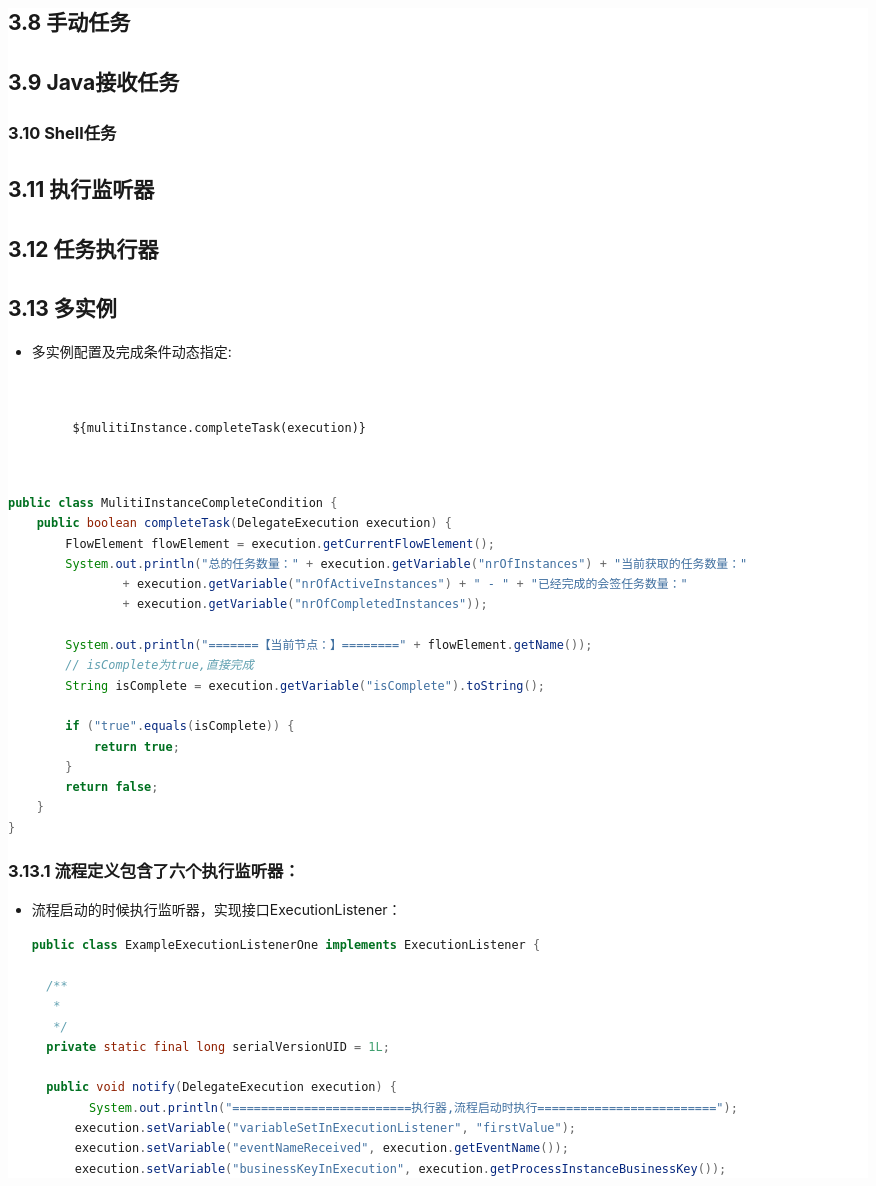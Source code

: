 ## 3.8 手动任务



## 3.9 Java接收任务

### 3.10 Shell任务

## 3.11 执行监听器

## 3.12 任务执行器

## 3.13 多实例

- 多实例配置及完成条件动态指定:

```xml
 
       
         ${mulitiInstance.completeTask(execution)} 
       
 
```

```java
public class MulitiInstanceCompleteCondition {
	public boolean completeTask(DelegateExecution execution) {
		FlowElement flowElement = execution.getCurrentFlowElement();
		System.out.println("总的任务数量：" + execution.getVariable("nrOfInstances") + "当前获取的任务数量："
				+ execution.getVariable("nrOfActiveInstances") + " - " + "已经完成的会签任务数量："
				+ execution.getVariable("nrOfCompletedInstances"));

		System.out.println("=======【当前节点：】========" + flowElement.getName());
		// isComplete为true,直接完成
		String isComplete = execution.getVariable("isComplete").toString();
		
		if ("true".equals(isComplete)) {
			return true;
		}
		return false;
	}
}
```



### 3.13.1 流程定义包含了六个执行监听器：

- 流程启动的时候执行监听器，实现接口ExecutionListener：

  ```java
  public class ExampleExecutionListenerOne implements ExecutionListener {
  
  	/**
  	 * 
  	 */
  	private static final long serialVersionUID = 1L;
  
  	public void notify(DelegateExecution execution) {
          System.out.println("=========================执行器,流程启动时执行=========================");
  		execution.setVariable("variableSetInExecutionListener", "firstValue");
  		execution.setVariable("eventNameReceived", execution.getEventName());
  		execution.setVariable("businessKeyInExecution", execution.getProcessInstanceBusinessKey());
  
  ```